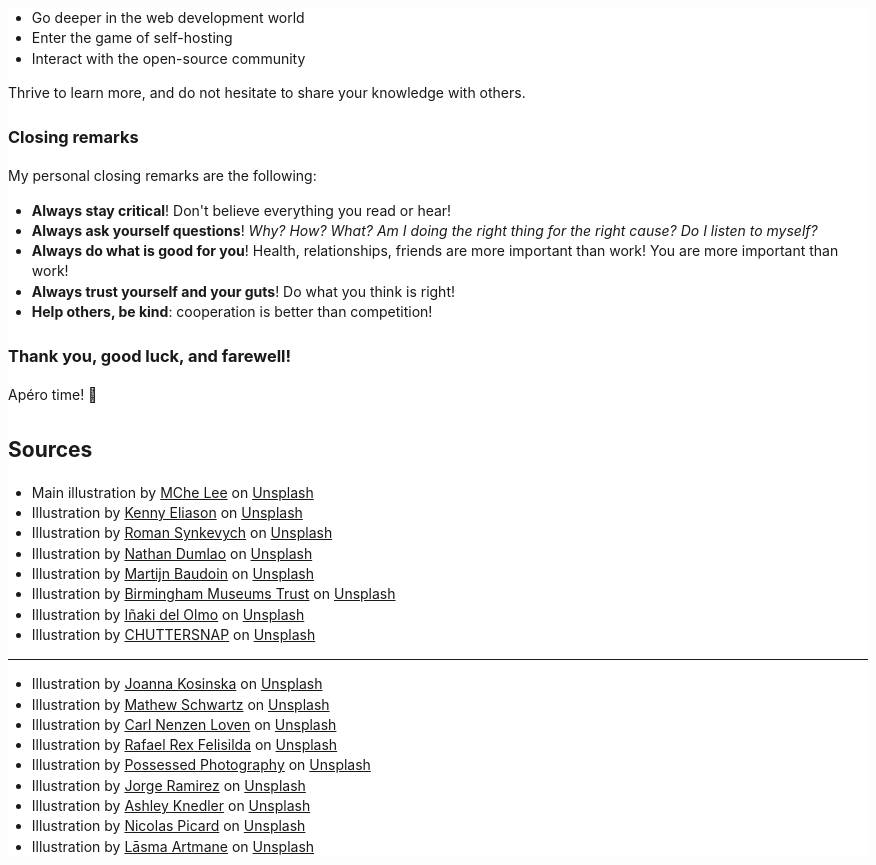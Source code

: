 - Go deeper in the web development world
- Enter the game of self-hosting
- Interact with the open-source community

Thrive to learn more, and do not hesitate to share your knowledge with others.

### Closing remarks

My personal closing remarks are the following:

- **Always stay critical**! Don't believe everything you read or hear!
- **Always ask yourself questions**! _Why?_ _How?_ _What?_ _Am I doing the right
  thing for the right cause?_ _Do I listen to myself?_
- **Always do what is good for you**! Health, relationships, friends are more
  important than work! You are more important than work!
- **Always trust yourself and your guts**! Do what you think is right!
- **Help others, be kind**: cooperation is better than competition!

### Thank you, good luck, and farewell!



Apéro time! 🎉

## Sources

- Main illustration by [MChe Lee](https://unsplash.com/@mclee) on
  [Unsplash](https://unsplash.com/photos/PC91Jm1DlWA)
- Illustration by [Kenny Eliason](https://unsplash.com/@neonbrand) on
  [Unsplash](https://unsplash.com/photos/60krlMMeWxU)
- Illustration by [Roman Synkevych](https://unsplash.com/@synkevych) on
  [Unsplash](https://unsplash.com/photos/wX2L8L-fGeA)
- Illustration by [Nathan Dumlao](https://unsplash.com/@nate_dumlao) on
  [Unsplash](https://unsplash.com/photos/KixfBEdyp64)
- Illustration by [Martijn Baudoin](https://unsplash.com/@martijnbaudoin) on
  [Unsplash](https://unsplash.com/photos/audio-mixer-set-4h0HqC3K4-c)
- Illustration by
  [Birmingham Museums Trust](https://unsplash.com/@birminghammuseumstrust) on
  [Unsplash](https://unsplash.com/photos/ScZwMqoxcls)
- Illustration by [Iñaki del Olmo](https://unsplash.com/@inakihxz) on
  [Unsplash](https://unsplash.com/photos/NIJuEQw0RKg)
- Illustration by [CHUTTERSNAP](https://unsplash.com/@chuttersnap) on
  [Unsplash](https://unsplash.com/photos/xewrfLD8emE)

---

- Illustration by [Joanna Kosinska](https://unsplash.com/@joannakosinska) on
  [Unsplash](https://unsplash.com/photos/uGcDWKN91Fs)
- Illustration by [Mathew Schwartz](https://unsplash.com/@cadop) on
  [Unsplash](https://unsplash.com/photos/sb7RUrRMaC4)
- Illustration by [Carl Nenzen Loven](https://unsplash.com/@archduk3) on
  [Unsplash](https://unsplash.com/photos/N8GdKC4Rcvs)
- Illustration by [Rafael Rex Felisilda](https://unsplash.com/@rafaelrex) on
  [Unsplash](https://unsplash.com/photos/chess-pieces-on-chess-board-rCxTJlaU5Yc)
- Illustration by
  [Possessed Photography](https://unsplash.com/@possessedphotography) on
  [Unsplash](https://unsplash.com/photos/tiNCpHudGrw)
- Illustration by [Jorge Ramirez](https://unsplash.com/@jorgedevs) on
  [Unsplash](https://unsplash.com/photos/a-cell-phone-tower-in-a-park-with-a-lake-in-the-background-0vmMg1r7FRU)
- Illustration by [Ashley Knedler](https://unsplash.com/@ashkned) on
  [Unsplash](https://unsplash.com/photos/KvD36NRFjl4)
- Illustration by [Nicolas Picard](https://unsplash.com/@artnok) on
  [Unsplash](https://unsplash.com/photos/-lp8sTmF9HA)
- Illustration by [Lāsma Artmane](https://unsplash.com/@lasmaa) on
  [Unsplash](https://unsplash.com/photos/lighted-christmas-tree-surrounded-by-houses-5X8N9A2ruHM)
